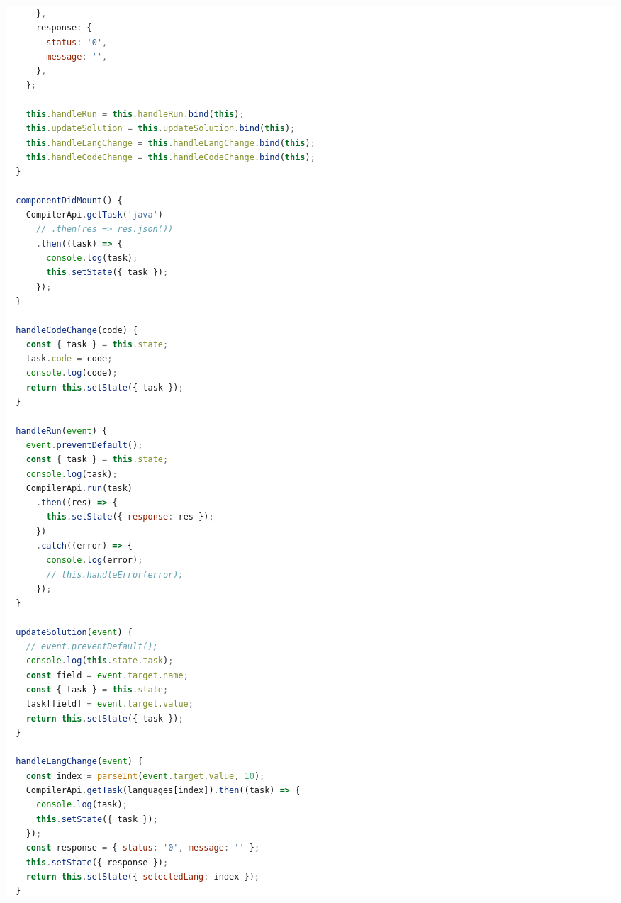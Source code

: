 ```jsx
      },
      response: {
        status: '0',
        message: '',
      },
    };

    this.handleRun = this.handleRun.bind(this);
    this.updateSolution = this.updateSolution.bind(this);
    this.handleLangChange = this.handleLangChange.bind(this);
    this.handleCodeChange = this.handleCodeChange.bind(this);
  }

  componentDidMount() {
    CompilerApi.getTask('java')
      // .then(res => res.json())
      .then((task) => {
        console.log(task);
        this.setState({ task });
      });
  }

  handleCodeChange(code) {
    const { task } = this.state;
    task.code = code;
    console.log(code);
    return this.setState({ task });
  }

  handleRun(event) {
    event.preventDefault();
    const { task } = this.state;
    console.log(task);
    CompilerApi.run(task)
      .then((res) => {
        this.setState({ response: res });
      })
      .catch((error) => {
        console.log(error);
        // this.handleError(error);
      });
  }

  updateSolution(event) {
    // event.preventDefault();
    console.log(this.state.task);
    const field = event.target.name;
    const { task } = this.state;
    task[field] = event.target.value;
    return this.setState({ task });
  }

  handleLangChange(event) {
    const index = parseInt(event.target.value, 10);
    CompilerApi.getTask(languages[index]).then((task) => {
      console.log(task);
      this.setState({ task });
    });
    const response = { status: '0', message: '' };
    this.setState({ response });
    return this.setState({ selectedLang: index });
  }

```